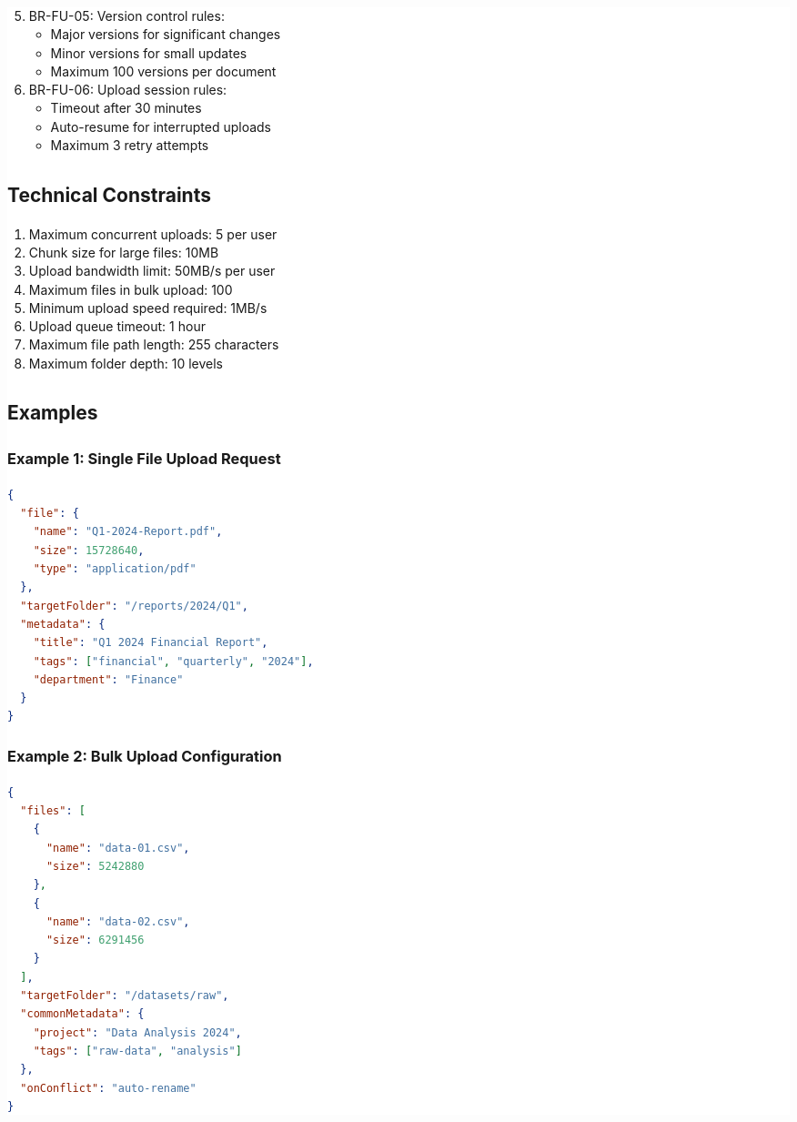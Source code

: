 5. BR-FU-05: Version control rules:
   - Major versions for significant changes
   - Minor versions for small updates
   - Maximum 100 versions per document
6. BR-FU-06: Upload session rules:
   - Timeout after 30 minutes
   - Auto-resume for interrupted uploads
   - Maximum 3 retry attempts

## Technical Constraints
1. Maximum concurrent uploads: 5 per user
2. Chunk size for large files: 10MB
3. Upload bandwidth limit: 50MB/s per user
4. Maximum files in bulk upload: 100
5. Minimum upload speed required: 1MB/s
6. Upload queue timeout: 1 hour
7. Maximum file path length: 255 characters
8. Maximum folder depth: 10 levels

## Examples

### Example 1: Single File Upload Request
```json
{
  "file": {
    "name": "Q1-2024-Report.pdf",
    "size": 15728640,
    "type": "application/pdf"
  },
  "targetFolder": "/reports/2024/Q1",
  "metadata": {
    "title": "Q1 2024 Financial Report",
    "tags": ["financial", "quarterly", "2024"],
    "department": "Finance"
  }
}
```

### Example 2: Bulk Upload Configuration
```json
{
  "files": [
    {
      "name": "data-01.csv",
      "size": 5242880
    },
    {
      "name": "data-02.csv",
      "size": 6291456
    }
  ],
  "targetFolder": "/datasets/raw",
  "commonMetadata": {
    "project": "Data Analysis 2024",
    "tags": ["raw-data", "analysis"]
  },
  "onConflict": "auto-rename"
}
```
